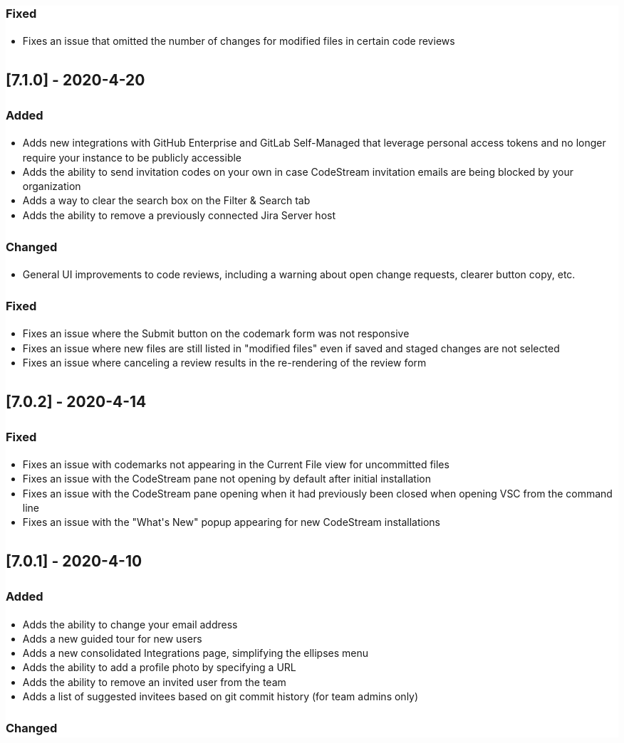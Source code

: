 ### Fixed

- Fixes an issue that omitted the number of changes for modified files in certain code reviews

## [7.1.0] - 2020-4-20

### Added

- Adds new integrations with GitHub Enterprise and GitLab Self-Managed that leverage personal access tokens and no longer require your instance to be publicly accessible
- Adds the ability to send invitation codes on your own in case CodeStream invitation emails are being blocked by your organization
- Adds a way to clear the search box on the Filter & Search tab
- Adds the ability to remove a previously connected Jira Server host

### Changed

- General UI improvements to code reviews, including a warning about open change requests, clearer button copy, etc.

### Fixed

- Fixes an issue where the Submit button on the codemark form was not responsive
- Fixes an issue where new files are still listed in "modified files" even if saved and staged changes are not selected
- Fixes an issue where canceling a review results in the re-rendering of the review form

## [7.0.2] - 2020-4-14

### Fixed

- Fixes an issue with codemarks not appearing in the Current File view for uncommitted files
- Fixes an issue with the CodeStream pane not opening by default after initial installation
- Fixes an issue with the CodeStream pane opening when it had previously been closed when opening VSC from the command line
- Fixes an issue with the "What's New" popup appearing for new CodeStream installations

## [7.0.1] - 2020-4-10

### Added

- Adds the ability to change your email address
- Adds a new guided tour for new users
- Adds a new consolidated Integrations page, simplifying the ellipses menu
- Adds the ability to add a profile photo by specifying a URL
- Adds the ability to remove an invited user from the team
- Adds a list of suggested invitees based on git commit history (for team admins only)

### Changed
